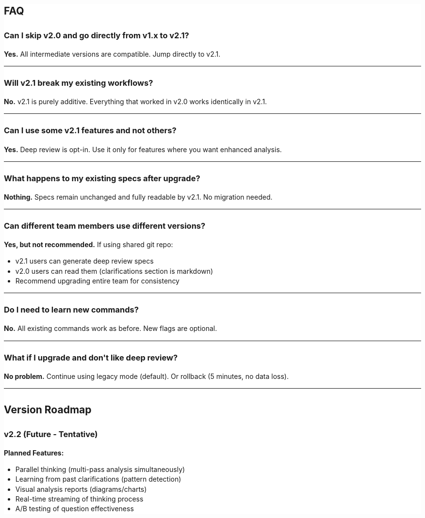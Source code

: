 
## FAQ

### Can I skip v2.0 and go directly from v1.x to v2.1?

**Yes.** All intermediate versions are compatible. Jump directly to v2.1.

---

### Will v2.1 break my existing workflows?

**No.** v2.1 is purely additive. Everything that worked in v2.0 works identically in v2.1.

---

### Can I use some v2.1 features and not others?

**Yes.** Deep review is opt-in. Use it only for features where you want enhanced analysis.

---

### What happens to my existing specs after upgrade?

**Nothing.** Specs remain unchanged and fully readable by v2.1. No migration needed.

---

### Can different team members use different versions?

**Yes, but not recommended.** If using shared git repo:
- v2.1 users can generate deep review specs
- v2.0 users can read them (clarifications section is markdown)
- Recommend upgrading entire team for consistency

---

### Do I need to learn new commands?

**No.** All existing commands work as before. New flags are optional.

---

### What if I upgrade and don't like deep review?

**No problem.** Continue using legacy mode (default). Or rollback (5 minutes, no data loss).

---

## Version Roadmap

### v2.2 (Future - Tentative)

**Planned Features:**
- Parallel thinking (multi-pass analysis simultaneously)
- Learning from past clarifications (pattern detection)
- Visual analysis reports (diagrams/charts)
- Real-time streaming of thinking process
- A/B testing of question effectiveness
